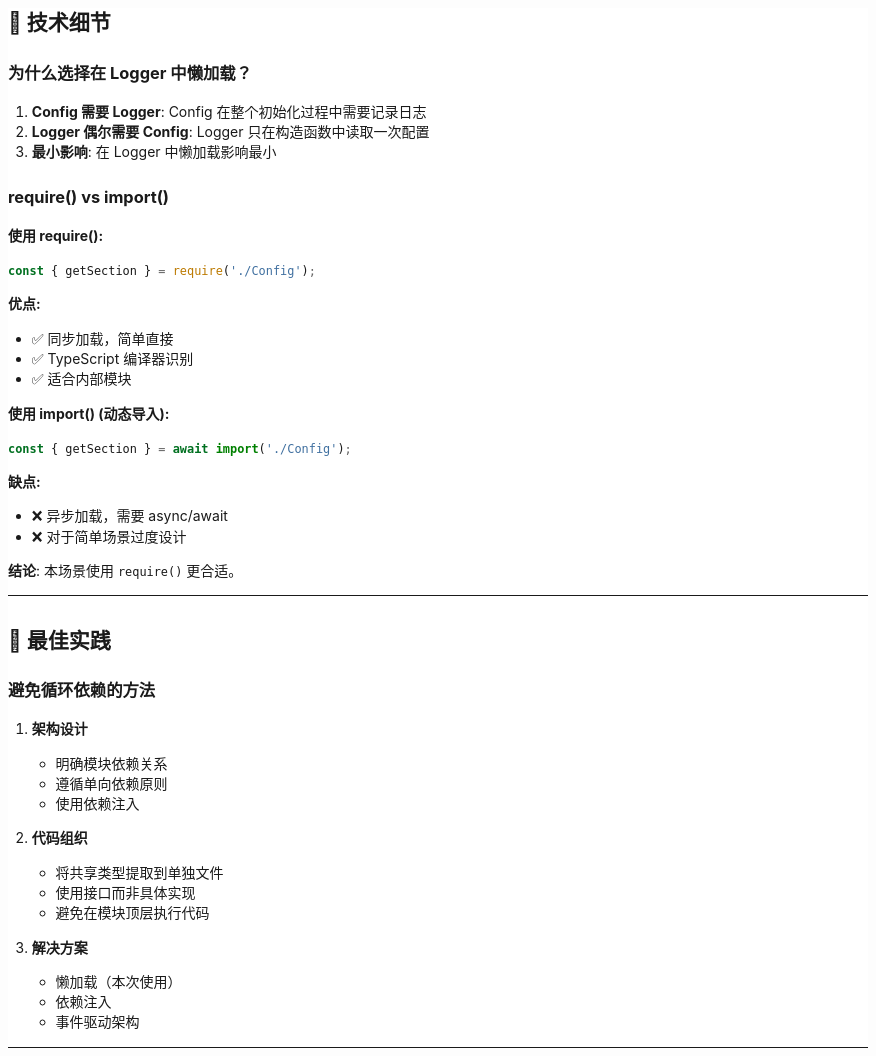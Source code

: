 
## 🔧 技术细节

### 为什么选择在 Logger 中懒加载？

1. **Config 需要 Logger**: Config 在整个初始化过程中需要记录日志
2. **Logger 偶尔需要 Config**: Logger 只在构造函数中读取一次配置
3. **最小影响**: 在 Logger 中懒加载影响最小

### require() vs import()

**使用 require():**

```typescript
const { getSection } = require('./Config');
```

**优点:**

- ✅ 同步加载，简单直接
- ✅ TypeScript 编译器识别
- ✅ 适合内部模块

**使用 import() (动态导入):**

```typescript
const { getSection } = await import('./Config');
```

**缺点:**

- ❌ 异步加载，需要 async/await
- ❌ 对于简单场景过度设计

**结论**: 本场景使用 `require()` 更合适。

---

## 🚀 最佳实践

### 避免循环依赖的方法

1. **架构设计**
   - 明确模块依赖关系
   - 遵循单向依赖原则
   - 使用依赖注入

2. **代码组织**
   - 将共享类型提取到单独文件
   - 使用接口而非具体实现
   - 避免在模块顶层执行代码

3. **解决方案**
   - 懒加载（本次使用）
   - 依赖注入
   - 事件驱动架构

---